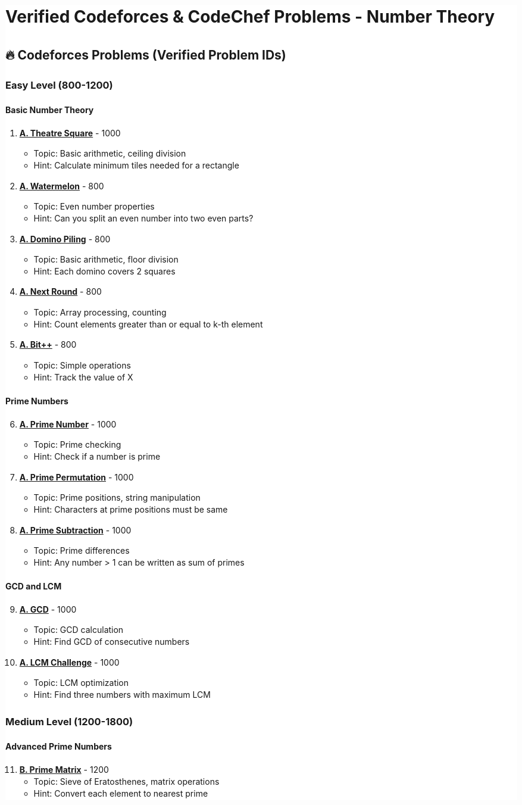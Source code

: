 # Verified Codeforces & CodeChef Problems - Number Theory

## 🔥 Codeforces Problems (Verified Problem IDs)

### **Easy Level (800-1200)**

#### **Basic Number Theory**
1. **[A. Theatre Square](https://codeforces.com/problemset/problem/1/A)** - 1000
   - Topic: Basic arithmetic, ceiling division
   - Hint: Calculate minimum tiles needed for a rectangle

2. **[A. Watermelon](https://codeforces.com/problemset/problem/4/A)** - 800
   - Topic: Even number properties
   - Hint: Can you split an even number into two even parts?

3. **[A. Domino Piling](https://codeforces.com/problemset/problem/50/A)** - 800
   - Topic: Basic arithmetic, floor division
   - Hint: Each domino covers 2 squares

4. **[A. Next Round](https://codeforces.com/problemset/problem/158/A)** - 800
   - Topic: Array processing, counting
   - Hint: Count elements greater than or equal to k-th element

5. **[A. Bit++](https://codeforces.com/problemset/problem/282/A)** - 800
   - Topic: Simple operations
   - Hint: Track the value of X

#### **Prime Numbers**
6. **[A. Prime Number](https://codeforces.com/problemset/problem/359/A)** - 1000
   - Topic: Prime checking
   - Hint: Check if a number is prime

7. **[A. Prime Permutation](https://codeforces.com/problemset/problem/123/A)** - 1000
   - Topic: Prime positions, string manipulation
   - Hint: Characters at prime positions must be same

8. **[A. Prime Subtraction](https://codeforces.com/problemset/problem/1238/A)** - 1000
   - Topic: Prime differences
   - Hint: Any number > 1 can be written as sum of primes

#### **GCD and LCM**
9. **[A. GCD](https://codeforces.com/problemset/problem/664/A)** - 1000
   - Topic: GCD calculation
   - Hint: Find GCD of consecutive numbers

10. **[A. LCM Challenge](https://codeforces.com/problemset/problem/235/A)** - 1000
    - Topic: LCM optimization
    - Hint: Find three numbers with maximum LCM

### **Medium Level (1200-1800)**

#### **Advanced Prime Numbers**
11. **[B. Prime Matrix](https://codeforces.com/problemset/problem/271/B)** - 1200
    - Topic: Sieve of Eratosthenes, matrix operations
    - Hint: Convert each element to nearest prime
